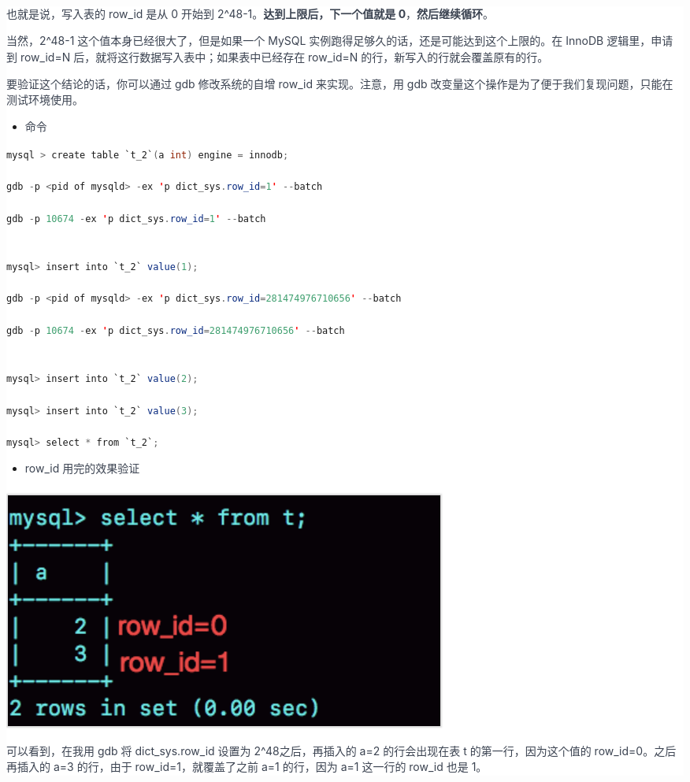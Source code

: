 <font style="color:rgb(59, 67, 81);">也就是说，写入表的 row_id 是从 0 开始到 2^48-1。</font>**<font style="color:rgb(59, 67, 81);">达到上限后，下一个值就是 0</font>**<font style="color:rgb(59, 67, 81);">，</font>**<font style="color:rgb(59, 67, 81);">然后继续循环</font>**<font style="color:rgb(59, 67, 81);">。</font>

<font style="color:rgb(59, 67, 81);">当然，2^48-1 这个值本身已经很大了，但是如果一个 MySQL 实例跑得足够久的话，还是可能达到这个上限的。在 InnoDB 逻辑里，申请到 row_id=N 后，就将这行数据写入表中；如果表中已经存在 row_id=N 的行，新写入的行就会覆盖原有的行。</font>

<font style="color:rgb(59, 67, 81);">要验证这个结论的话，你可以通过 gdb 修改系统的自增 row_id 来实现。注意，用 gdb 改变量这个操作是为了便于我们复现问题，只能在测试环境使用。</font>

+ <font style="color:rgb(59, 67, 81);">命令</font>

```java
mysql > create table `t_2`(a int) engine = innodb;

gdb -p <pid of mysqld> -ex 'p dict_sys.row_id=1' --batch

gdb -p 10674 -ex 'p dict_sys.row_id=1' --batch


mysql> insert into `t_2` value(1);

gdb -p <pid of mysqld> -ex 'p dict_sys.row_id=281474976710656' --batch

gdb -p 10674 -ex 'p dict_sys.row_id=281474976710656' --batch


mysql> insert into `t_2` value(2);

mysql> insert into `t_2` value(3);

mysql> select * from `t_2`;
```

+ <font style="color:rgb(59, 67, 81);">row_id 用完的效果验证</font>

![1686210870831-c41e1d5d-918c-4485-9f03-132c86d6ff9d.png](./img/tkKPjkrRma9atCHK/1686210870831-c41e1d5d-918c-4485-9f03-132c86d6ff9d-278095.png)

<font style="color:rgb(59, 67, 81);">可以看到，在我用 gdb 将 dict_sys.row_id 设置为 2^48之后，再插入的 a=2 的行会出现在表 t 的第一行，因为这个值的 row_id=0。之后再插入的 a=3 的行，由于 row_id=1，就覆盖了之前 a=1 的行，因为 a=1 这一行的 row_id 也是 1。</font>
